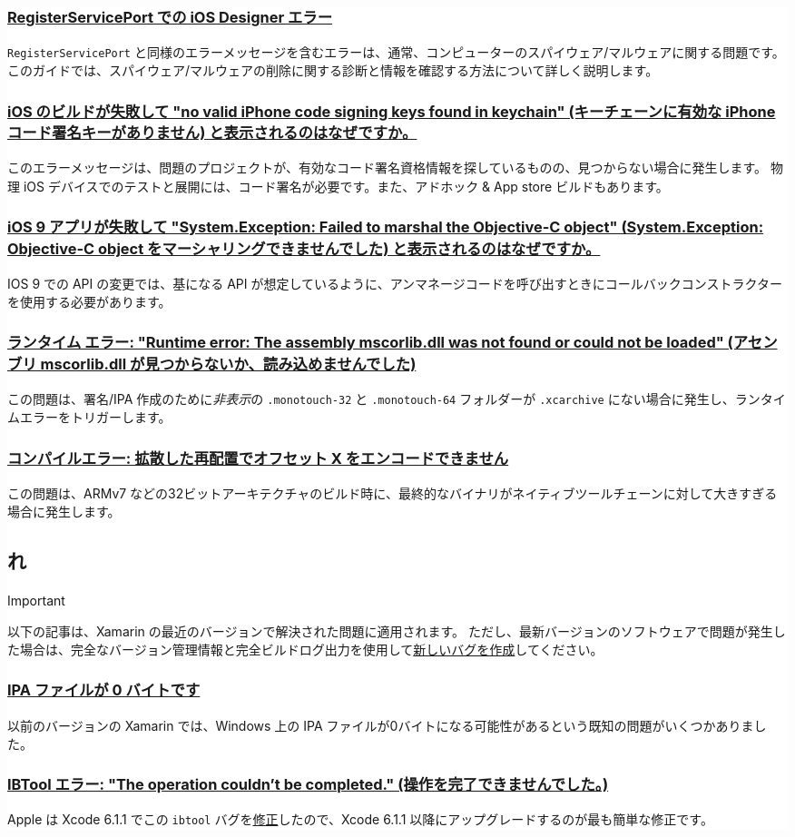 ### <a name="ios-designer-error-with-registerserviceporterror-registerserviceportmd"></a>[RegisterServicePort での iOS Designer エラー](error-registerserviceport.md)
`RegisterServicePort` と同様のエラーメッセージを含むエラーは、通常、コンピューターのスパイウェア/マルウェアに関する問題です。 このガイドでは、スパイウェア/マルウェアの削除に関する診断と情報を確認する方法について詳しく説明します。

### <a name="why-does-my-ios-build-fail-with-no-valid-iphone-code-signing-keys-found-in-keychainno-codesigning-keysmd"></a>[iOS のビルドが失敗して "no valid iPhone code signing keys found in keychain" (キーチェーンに有効な iPhone コード署名キーがありません) と表示されるのはなぜですか。](no-codesigning-keys.md)
このエラーメッセージは、問題のプロジェクトが、有効なコード署名資格情報を探しているものの、見つからない場合に発生します。 物理 iOS デバイスでのテストと展開には、コード署名が必要です。また、アドホック & App store ビルドもあります。

### <a name="why-does-my-ios-9-app-fail-with-systemexception-failed-to-marshal-the-objective-c-objectexception-marshal-obj-cmd"></a>[iOS 9 アプリが失敗して "System.Exception: Failed to marshal the Objective-C object" (System.Exception: Objective-C object をマーシャリングできませんでした) と表示されるのはなぜですか。](exception-marshal-obj-c.md)
IOS 9 での API の変更では、基になる API が想定しているように、アンマネージコードを呼び出すときにコールバックコンストラクターを使用する必要があります。

### <a name="runtime-error-the-assembly-mscorlibdll-was-not-found-or-could-not-be-loadederror-mscorlib-not-foundmd"></a>[ランタイム エラー: "Runtime error: The assembly mscorlib.dll was not found or could not be loaded" (アセンブリ mscorlib.dll が見つからないか、読み込めませんでした)](error-mscorlib-not-found.md)
この問題は、署名/IPA 作成のために*非表示*の `.monotouch-32` と `.monotouch-64` フォルダーが `.xcarchive` にない場合に発生し、ランタイムエラーをトリガーします。

### <a name="compile-error-can-not-encode-offset-x-in-resulting-scattered-relocationerror-encode-offset-scattered-relocationmd"></a>[コンパイルエラー: 拡散した再配置でオフセット X をエンコードできません](error-encode-offset-scattered-relocation.md)
この問題は、ARMv7 などの32ビットアーキテクチャのビルド時に、最終的なバイナリがネイティブツールチェーンに対して大きすぎる場合に発生します。

## <a name="deprecated"></a>れ

> [!IMPORTANT]
> 以下の記事は、Xamarin の最近のバージョンで解決された問題に適用されます。 ただし、最新バージョンのソフトウェアで問題が発生した場合は、完全なバージョン管理情報と完全ビルドログ出力を使用して[新しいバグを作成](~/cross-platform/troubleshooting/questions/howto-file-bug.md)してください。

### <a name="ipa-file-is-0-bytesipa-zero-bytesmd"></a>[IPA ファイルが 0 バイトです](ipa-zero-bytes.md)
以前のバージョンの Xamarin では、Windows 上の IPA ファイルが0バイトになる可能性があるという既知の問題がいくつかありました。

### <a name="ibtool-error-the-operation-couldnt-be-completederror-ibtoolmd"></a>[IBTool エラー: "The operation couldn’t be completed." (操作を完了できませんでした。)](error-ibtool.md)
Apple は Xcode 6.1.1 でこの `ibtool` バグを[修正](https://developer.apple.com/library/ios/releasenotes/DeveloperTools/RN-Xcode/Chapters/xc6_release_notes.html)したので、Xcode 6.1.1 以降にアップグレードするのが最も簡単な修正です。
